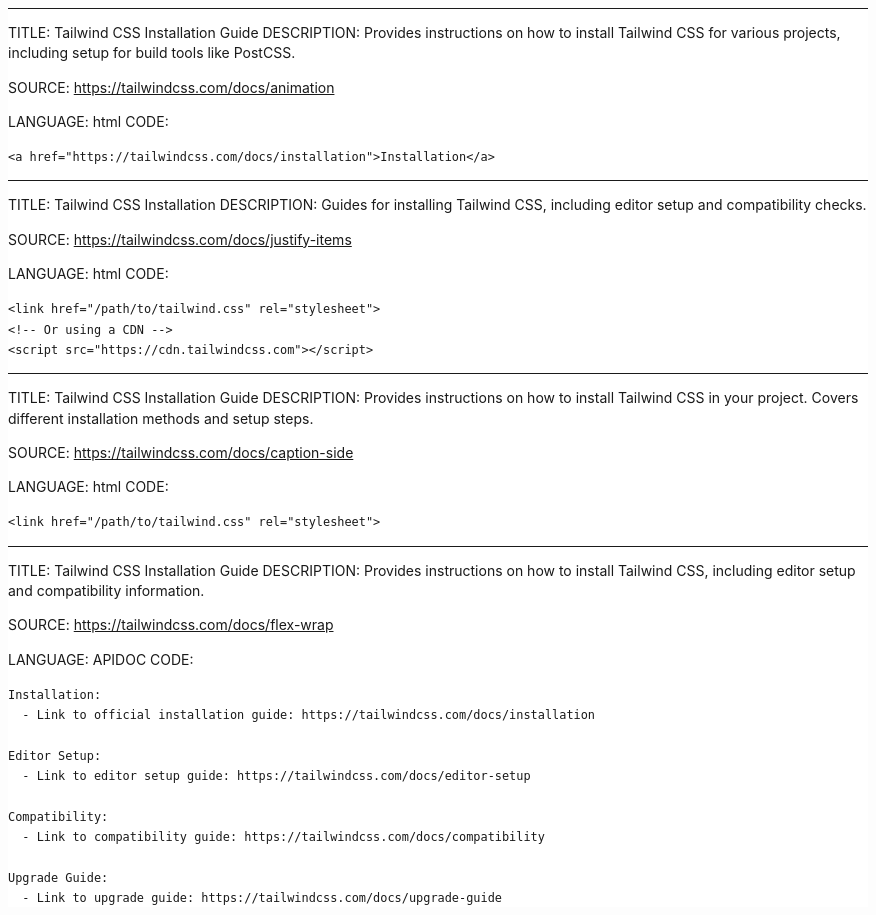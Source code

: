 ----------------------------------------

TITLE: Tailwind CSS Installation Guide
DESCRIPTION: Provides instructions on how to install Tailwind CSS for various projects, including setup for build tools like PostCSS.

SOURCE: https://tailwindcss.com/docs/animation

LANGUAGE: html
CODE:
```
<a href="https://tailwindcss.com/docs/installation">Installation</a>
```

----------------------------------------

TITLE: Tailwind CSS Installation
DESCRIPTION: Guides for installing Tailwind CSS, including editor setup and compatibility checks.

SOURCE: https://tailwindcss.com/docs/justify-items

LANGUAGE: html
CODE:
```
<link href="/path/to/tailwind.css" rel="stylesheet">
<!-- Or using a CDN -->
<script src="https://cdn.tailwindcss.com"></script>
```

----------------------------------------

TITLE: Tailwind CSS Installation Guide
DESCRIPTION: Provides instructions on how to install Tailwind CSS in your project. Covers different installation methods and setup steps.

SOURCE: https://tailwindcss.com/docs/caption-side

LANGUAGE: html
CODE:
```
<link href="/path/to/tailwind.css" rel="stylesheet">

```

----------------------------------------

TITLE: Tailwind CSS Installation Guide
DESCRIPTION: Provides instructions on how to install Tailwind CSS, including editor setup and compatibility information.

SOURCE: https://tailwindcss.com/docs/flex-wrap

LANGUAGE: APIDOC
CODE:
```
Installation:
  - Link to official installation guide: https://tailwindcss.com/docs/installation

Editor Setup:
  - Link to editor setup guide: https://tailwindcss.com/docs/editor-setup

Compatibility:
  - Link to compatibility guide: https://tailwindcss.com/docs/compatibility

Upgrade Guide:
  - Link to upgrade guide: https://tailwindcss.com/docs/upgrade-guide
```
